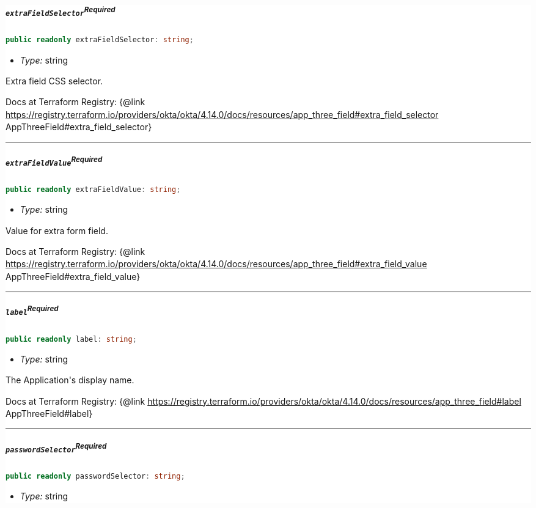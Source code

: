 ##### `extraFieldSelector`<sup>Required</sup> <a name="extraFieldSelector" id="@cdktf/provider-okta.appThreeField.AppThreeFieldConfig.property.extraFieldSelector"></a>

```typescript
public readonly extraFieldSelector: string;
```

- *Type:* string

Extra field CSS selector.

Docs at Terraform Registry: {@link https://registry.terraform.io/providers/okta/okta/4.14.0/docs/resources/app_three_field#extra_field_selector AppThreeField#extra_field_selector}

---

##### `extraFieldValue`<sup>Required</sup> <a name="extraFieldValue" id="@cdktf/provider-okta.appThreeField.AppThreeFieldConfig.property.extraFieldValue"></a>

```typescript
public readonly extraFieldValue: string;
```

- *Type:* string

Value for extra form field.

Docs at Terraform Registry: {@link https://registry.terraform.io/providers/okta/okta/4.14.0/docs/resources/app_three_field#extra_field_value AppThreeField#extra_field_value}

---

##### `label`<sup>Required</sup> <a name="label" id="@cdktf/provider-okta.appThreeField.AppThreeFieldConfig.property.label"></a>

```typescript
public readonly label: string;
```

- *Type:* string

The Application's display name.

Docs at Terraform Registry: {@link https://registry.terraform.io/providers/okta/okta/4.14.0/docs/resources/app_three_field#label AppThreeField#label}

---

##### `passwordSelector`<sup>Required</sup> <a name="passwordSelector" id="@cdktf/provider-okta.appThreeField.AppThreeFieldConfig.property.passwordSelector"></a>

```typescript
public readonly passwordSelector: string;
```

- *Type:* string
